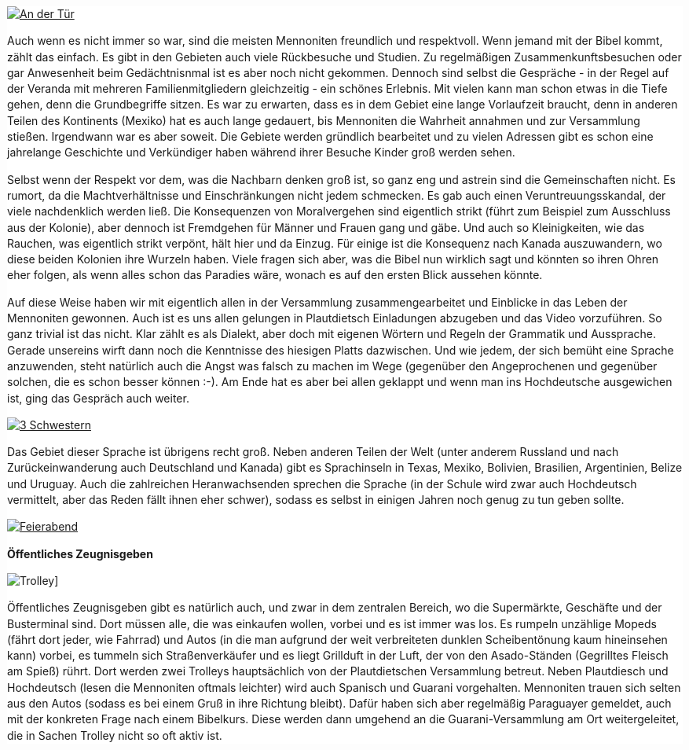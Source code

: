 [![An der Tür](https://stngl.net/assets/201704/Py2017-046.png)](https://stngl.net/assets/201704/Py2017-046.jpg)

Auch wenn es nicht immer so war, sind die meisten Mennoniten freundlich und respektvoll. Wenn jemand mit der Bibel kommt, zählt das einfach. Es gibt in den Gebieten auch viele Rückbesuche und Studien. Zu regelmäßigen Zusammenkunftsbesuchen oder gar Anwesenheit beim Gedächtnisnmal ist es aber noch nicht gekommen. Dennoch sind selbst die Gespräche - in der Regel auf der Veranda mit mehreren Familienmitgliedern gleichzeitig - ein schönes Erlebnis. Mit vielen kann man schon etwas in die Tiefe gehen, denn die Grundbegriffe sitzen. Es war zu erwarten, dass es in dem Gebiet eine lange Vorlaufzeit braucht, denn in anderen Teilen des Kontinents (Mexiko) hat es auch lange gedauert, bis Mennoniten die Wahrheit annahmen und zur Versammlung stießen. Irgendwann war es aber soweit. Die Gebiete werden gründlich bearbeitet und zu vielen Adressen gibt es schon eine jahrelange Geschichte und Verkündiger haben während ihrer Besuche Kinder groß werden sehen.

Selbst wenn der Respekt vor dem, was die Nachbarn denken groß ist, so ganz eng und astrein sind die Gemeinschaften nicht. Es rumort, da die Machtverhältnisse und Einschränkungen nicht jedem schmecken. Es gab auch einen Veruntreuungsskandal, der viele nachdenklich werden ließ. Die Konsequenzen von Moralvergehen sind eigentlich strikt (führt zum Beispiel zum Ausschluss aus der Kolonie), aber dennoch ist Fremdgehen für Männer und Frauen gang und gäbe. Und auch so Kleinigkeiten, wie das Rauchen, was eigentlich strikt verpönt, hält hier und da Einzug. Für einige ist die Konsequenz nach Kanada auszuwandern, wo diese beiden Kolonien ihre Wurzeln haben. Viele fragen sich aber, was die Bibel nun wirklich sagt und könnten so ihren Ohren eher folgen, als wenn alles schon das Paradies wäre, wonach es auf den ersten Blick aussehen könnte.

Auf diese Weise haben wir mit eigentlich allen in der Versammlung zusammengearbeitet und Einblicke in das Leben der Mennoniten gewonnen. Auch ist es uns allen gelungen in Plautdietsch Einladungen abzugeben und das Video vorzuführen. So ganz trivial ist das nicht. Klar zählt es als Dialekt, aber doch mit eigenen Wörtern und Regeln der Grammatik und Aussprache. Gerade unsereins wirft dann noch die Kenntnisse des hiesigen Platts dazwischen. Und wie jedem, der sich bemüht eine Sprache anzuwenden, steht natürlich auch die Angst was falsch zu machen im Wege (gegenüber den Angeprochenen und gegenüber solchen, die es schon besser können :-). Am Ende hat es aber bei allen geklappt und wenn man ins Hochdeutsche ausgewichen ist, ging das Gespräch auch weiter.

[![3 Schwestern](https://stngl.net/assets/201704/Py2017-052.png)](https://stngl.net/assets/201704/Py2017-052.jpg)

Das Gebiet dieser Sprache ist übrigens recht groß. Neben anderen Teilen der Welt (unter anderem Russland und nach Zurückeinwanderung auch Deutschland und Kanada) gibt es Sprachinseln in Texas, Mexiko, Bolivien, Brasilien, Argentinien, Belize und Uruguay. Auch die zahlreichen Heranwachsenden sprechen die Sprache (in der Schule wird zwar auch Hochdeutsch vermittelt, aber das Reden fällt ihnen eher schwer), sodass es selbst in einigen Jahren noch genug zu tun geben sollte.

[![Feierabend](https://stngl.net/assets/201704/Py2017-050.png)](https://stngl.net/assets/201704/Py2017-050.jpg)

**Öffentliches Zeugnisgeben**

![Trolley](https://stngl.net/assets/201704/Py2017-051.png)]

Öffentliches Zeugnisgeben gibt es natürlich auch, und zwar in dem zentralen Bereich, wo die Supermärkte, Geschäfte und der Busterminal sind. Dort müssen alle, die was einkaufen wollen, vorbei und es ist immer was los. Es rumpeln unzählige Mopeds (fährt dort jeder, wie Fahrrad) und Autos (in die man aufgrund der weit verbreiteten dunklen Scheibentönung kaum hineinsehen kann) vorbei, es tummeln sich Straßenverkäufer und es liegt Grillduft in der Luft, der von den Asado-Ständen (Gegrilltes Fleisch am Spieß) rührt. Dort werden zwei Trolleys hauptsächlich von der Plautdietschen Versammlung betreut. Neben Plautdiesch und Hochdeutsch (lesen die Mennoniten oftmals leichter) wird auch Spanisch und Guarani vorgehalten. Mennoniten trauen sich selten aus den Autos (sodass es bei einem Gruß in ihre Richtung bleibt). Dafür haben sich aber regelmäßig Paraguayer gemeldet, auch mit der konkreten Frage nach einem Bibelkurs. Diese werden dann umgehend an die Guarani-Versammlung am Ort weitergeleitet, die in Sachen Trolley nicht so oft aktiv ist.
